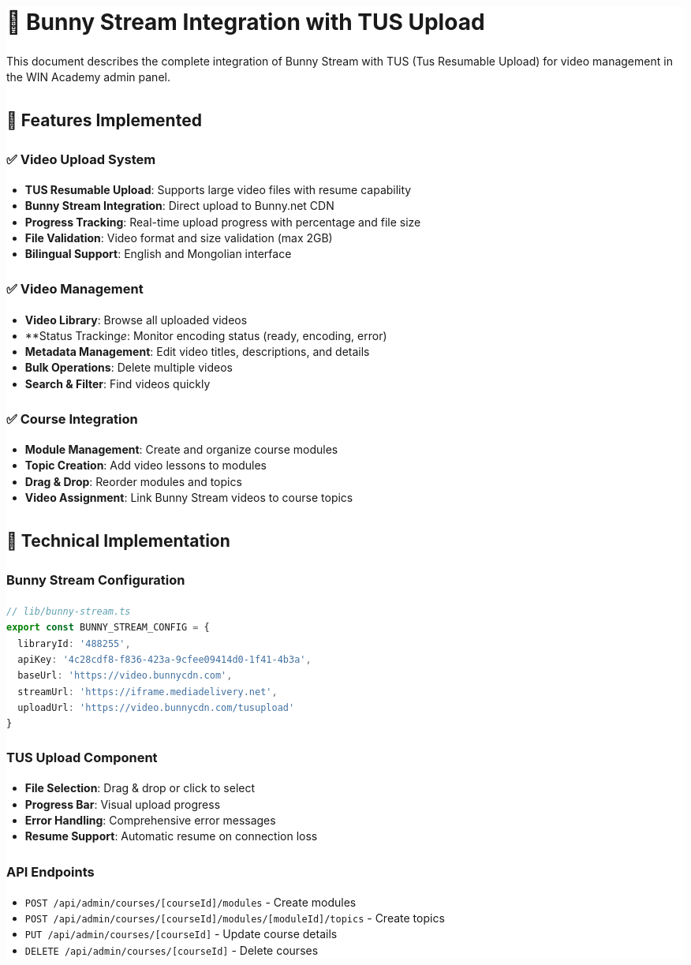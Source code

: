 # 🐰 Bunny Stream Integration with TUS Upload

This document describes the complete integration of Bunny Stream with TUS (Tus Resumable Upload) for video management in the WIN Academy admin panel.

## 🚀 Features Implemented

### ✅ **Video Upload System**
- **TUS Resumable Upload**: Supports large video files with resume capability
- **Bunny Stream Integration**: Direct upload to Bunny.net CDN
- **Progress Tracking**: Real-time upload progress with percentage and file size
- **File Validation**: Video format and size validation (max 2GB)
- **Bilingual Support**: English and Mongolian interface

### ✅ **Video Management**
- **Video Library**: Browse all uploaded videos
- **Status Tracking*e*: Monitor encoding status (ready, encoding, error)
- **Metadata Management**: Edit video titles, descriptions, and details
- **Bulk Operations**: Delete multiple videos
- **Search & Filter**: Find videos quickly

### ✅ **Course Integration**
- **Module Management**: Create and organize course modules
- **Topic Creation**: Add video lessons to modules
- **Drag & Drop**: Reorder modules and topics
- **Video Assignment**: Link Bunny Stream videos to course topics

## 🔧 Technical Implementation

### **Bunny Stream Configuration**
```typescript
// lib/bunny-stream.ts
export const BUNNY_STREAM_CONFIG = {
  libraryId: '488255',
  apiKey: '4c28cdf8-f836-423a-9cfee09414d0-1f41-4b3a',
  baseUrl: 'https://video.bunnycdn.com',
  streamUrl: 'https://iframe.mediadelivery.net',
  uploadUrl: 'https://video.bunnycdn.com/tusupload'
}
```

### **TUS Upload Component**
- **File Selection**: Drag & drop or click to select
- **Progress Bar**: Visual upload progress
- **Error Handling**: Comprehensive error messages
- **Resume Support**: Automatic resume on connection loss

### **API Endpoints**
- `POST /api/admin/courses/[courseId]/modules` - Create modules
- `POST /api/admin/courses/[courseId]/modules/[moduleId]/topics` - Create topics
- `PUT /api/admin/courses/[courseId]` - Update course details
- `DELETE /api/admin/courses/[courseId]` - Delete courses
